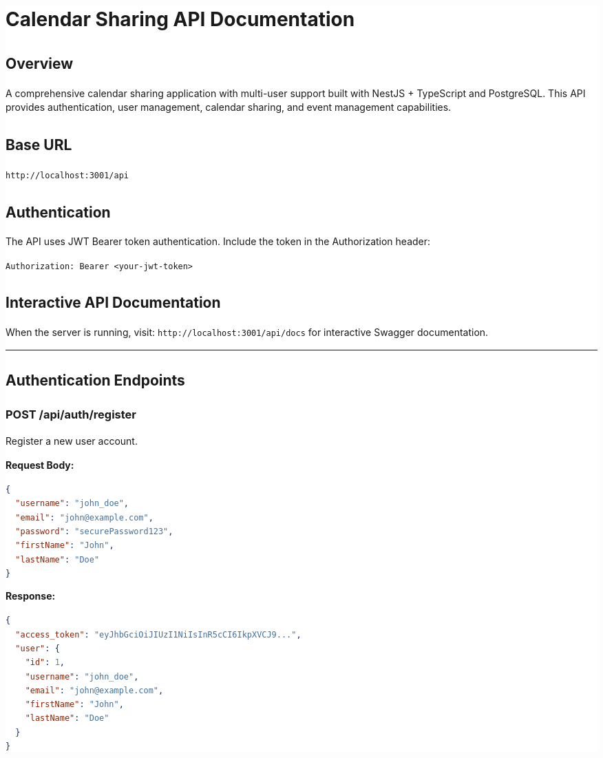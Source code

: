 # Calendar Sharing API Documentation

## Overview

A comprehensive calendar sharing application with multi-user support built with NestJS + TypeScript and PostgreSQL. This API provides authentication, user management, calendar sharing, and event management capabilities.

## Base URL

```
http://localhost:3001/api
```

## Authentication

The API uses JWT Bearer token authentication. Include the token in the Authorization header:

```
Authorization: Bearer <your-jwt-token>
```

## Interactive API Documentation

When the server is running, visit: `http://localhost:3001/api/docs` for interactive Swagger documentation.

---

## Authentication Endpoints

### POST /api/auth/register
Register a new user account.

**Request Body:**
```json
{
  "username": "john_doe",
  "email": "john@example.com",
  "password": "securePassword123",
  "firstName": "John",
  "lastName": "Doe"
}
```

**Response:**
```json
{
  "access_token": "eyJhbGciOiJIUzI1NiIsInR5cCI6IkpXVCJ9...",
  "user": {
    "id": 1,
    "username": "john_doe",
    "email": "john@example.com",
    "firstName": "John",
    "lastName": "Doe"
  }
}
```
